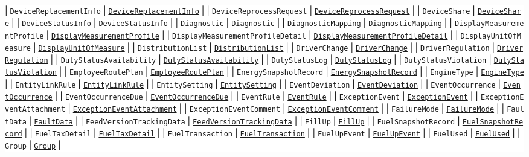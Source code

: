 | `DeviceReplacementInfo` | [`DeviceReplacementInfo`](interfaces/DeviceReplacementInfo.md) |
| `DeviceReprocessRequest` | [`DeviceReprocessRequest`](interfaces/DeviceReprocessRequest.md) |
| `DeviceShare` | [`DeviceShare`](interfaces/DeviceShare.md) |
| `DeviceStatusInfo` | [`DeviceStatusInfo`](interfaces/DeviceStatusInfo.md) |
| `Diagnostic` | [`Diagnostic`](interfaces/Diagnostic.md) |
| `DiagnosticMapping` | [`DiagnosticMapping`](interfaces/DiagnosticMapping.md) |
| `DisplayMeasurementProfile` | [`DisplayMeasurementProfile`](interfaces/DisplayMeasurementProfile.md) |
| `DisplayMeasurementProfileDetail` | [`DisplayMeasurementProfileDetail`](interfaces/DisplayMeasurementProfileDetail.md) |
| `DisplayUnitOfMeasure` | [`DisplayUnitOfMeasure`](interfaces/DisplayUnitOfMeasure.md) |
| `DistributionList` | [`DistributionList`](interfaces/DistributionList.md) |
| `DriverChange` | [`DriverChange`](interfaces/DriverChange.md) |
| `DriverRegulation` | [`DriverRegulation`](interfaces/DriverRegulation.md) |
| `DutyStatusAvailability` | [`DutyStatusAvailability`](interfaces/DutyStatusAvailability.md) |
| `DutyStatusLog` | [`DutyStatusLog`](interfaces/DutyStatusLog.md) |
| `DutyStatusViolation` | [`DutyStatusViolation`](interfaces/DutyStatusViolation.md) |
| `EmployeeRoutePlan` | [`EmployeeRoutePlan`](interfaces/EmployeeRoutePlan.md) |
| `EnergySnapshotRecord` | [`EnergySnapshotRecord`](interfaces/EnergySnapshotRecord.md) |
| `EngineType` | [`EngineType`](interfaces/EngineType.md) |
| `EntityLinkRule` | [`EntityLinkRule`](interfaces/EntityLinkRule.md) |
| `EntitySetting` | [`EntitySetting`](interfaces/EntitySetting.md) |
| `EventDeviation` | [`EventDeviation`](interfaces/EventDeviation.md) |
| `EventOccurrence` | [`EventOccurrence`](interfaces/EventOccurrence.md) |
| `EventOccurrenceDue` | [`EventOccurrenceDue`](interfaces/EventOccurrenceDue.md) |
| `EventRule` | [`EventRule`](interfaces/EventRule.md) |
| `ExceptionEvent` | [`ExceptionEvent`](interfaces/ExceptionEvent.md) |
| `ExceptionEventAttachment` | [`ExceptionEventAttachment`](interfaces/ExceptionEventAttachment.md) |
| `ExceptionEventComment` | [`ExceptionEventComment`](interfaces/ExceptionEventComment.md) |
| `FailureMode` | [`FailureMode`](interfaces/FailureMode.md) |
| `FaultData` | [`FaultData`](interfaces/FaultData.md) |
| `FeedVersionTrackingData` | [`FeedVersionTrackingData`](interfaces/FeedVersionTrackingData.md) |
| `FillUp` | [`FillUp`](interfaces/FillUp.md) |
| `FuelSnapshotRecord` | [`FuelSnapshotRecord`](interfaces/FuelSnapshotRecord.md) |
| `FuelTaxDetail` | [`FuelTaxDetail`](interfaces/FuelTaxDetail.md) |
| `FuelTransaction` | [`FuelTransaction`](interfaces/FuelTransaction.md) |
| `FuelUpEvent` | [`FuelUpEvent`](interfaces/FuelUpEvent.md) |
| `FuelUsed` | [`FuelUsed`](interfaces/FuelUsed.md) |
| `Group` | [`Group`](interfaces/Group.md) |